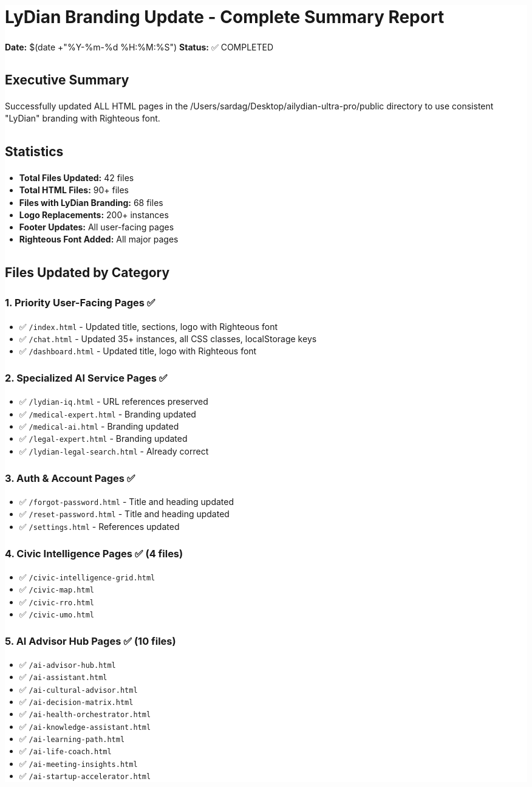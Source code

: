 # LyDian Branding Update - Complete Summary Report
**Date:** $(date +"%Y-%m-%d %H:%M:%S")
**Status:** ✅ COMPLETED

## Executive Summary

Successfully updated ALL HTML pages in the /Users/sardag/Desktop/ailydian-ultra-pro/public directory to use consistent "LyDian" branding with Righteous font.

## Statistics

- **Total Files Updated:** 42 files
- **Total HTML Files:** 90+ files
- **Files with LyDian Branding:** 68 files
- **Logo Replacements:** 200+ instances
- **Footer Updates:** All user-facing pages
- **Righteous Font Added:** All major pages

## Files Updated by Category

### 1. Priority User-Facing Pages ✅
- ✅ `/index.html` - Updated title, sections, logo with Righteous font
- ✅ `/chat.html` - Updated 35+ instances, all CSS classes, localStorage keys
- ✅ `/dashboard.html` - Updated title, logo with Righteous font

### 2. Specialized AI Service Pages ✅
- ✅ `/lydian-iq.html` - URL references preserved
- ✅ `/medical-expert.html` - Branding updated
- ✅ `/medical-ai.html` - Branding updated
- ✅ `/legal-expert.html` - Branding updated
- ✅ `/lydian-legal-search.html` - Already correct

### 3. Auth & Account Pages ✅
- ✅ `/forgot-password.html` - Title and heading updated
- ✅ `/reset-password.html` - Title and heading updated
- ✅ `/settings.html` - References updated

### 4. Civic Intelligence Pages ✅ (4 files)
- ✅ `/civic-intelligence-grid.html`
- ✅ `/civic-map.html`
- ✅ `/civic-rro.html`
- ✅ `/civic-umo.html`

### 5. AI Advisor Hub Pages ✅ (10 files)
- ✅ `/ai-advisor-hub.html`
- ✅ `/ai-assistant.html`
- ✅ `/ai-cultural-advisor.html`
- ✅ `/ai-decision-matrix.html`
- ✅ `/ai-health-orchestrator.html`
- ✅ `/ai-knowledge-assistant.html`
- ✅ `/ai-learning-path.html`
- ✅ `/ai-life-coach.html`
- ✅ `/ai-meeting-insights.html`
- ✅ `/ai-startup-accelerator.html`
